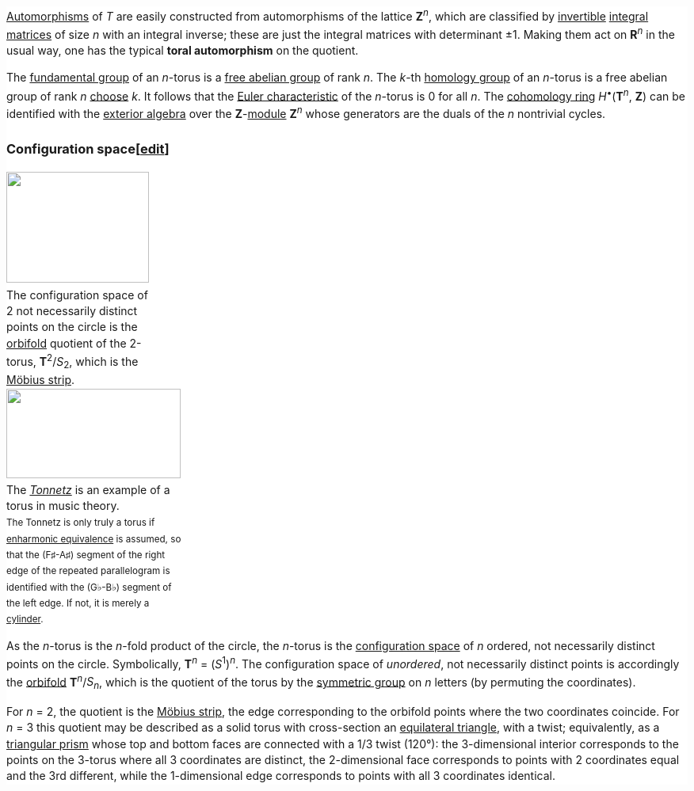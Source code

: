 </p><p><a href="/wiki/Automorphism" title="Automorphism">Automorphisms</a> of <i>T</i> are easily constructed from automorphisms of the lattice <b>Z</b><sup><i>n</i></sup>, which are classified by <a href="/wiki/Invertible_matrix" title="Invertible matrix">invertible</a> <a href="/wiki/Integral_matrices" title="Integral matrices" class="mw-redirect">integral matrices</a> of size <i>n</i> with an integral inverse; these are just the integral matrices with determinant ±1. Making them act on <b>R</b><sup><i>n</i></sup> in the usual way, one has the typical <b>toral automorphism</b> on the quotient.
</p><p>The <a href="/wiki/Fundamental_group" title="Fundamental group">fundamental group</a> of an <i>n</i>-torus is a <a href="/wiki/Free_abelian_group" title="Free abelian group">free abelian group</a> of rank <i>n</i>. The <i>k</i>-th <a href="/wiki/Homology_group" title="Homology group" class="mw-redirect">homology group</a> of an <i>n</i>-torus is a free abelian group of rank <i>n</i> <a href="/wiki/Binomial_coefficient" title="Binomial coefficient">choose</a> <i>k</i>. It follows that the <a href="/wiki/Euler_characteristic" title="Euler characteristic">Euler characteristic</a> of the <i>n</i>-torus is 0 for all <i>n</i>. The <a href="/wiki/Cohomology_ring" title="Cohomology ring">cohomology ring</a> <i>H</i><sup>•</sup>(<b>T</b><sup><i>n</i></sup>,&#160;<b>Z</b>) can be identified with the <a href="/wiki/Exterior_algebra" title="Exterior algebra">exterior algebra</a> over the <b>Z</b>-<a href="/wiki/Module_(mathematics)" title="Module (mathematics)">module</a> <b>Z</b><sup><i>n</i></sup> whose generators are the duals of the <i>n</i> nontrivial cycles.
</p>
<h3><span class="mw-headline" id="Configuration_space">Configuration space</span><span class="mw-editsection"><span class="mw-editsection-bracket">[</span><a href="/w/index.php?title=Torus&amp;action=edit&amp;section=5" title="Edit section: Configuration space">edit</a><span class="mw-editsection-bracket">]</span></span></h3>
<div class="thumb tright"><div class="thumbinner" style="width:182px;"><a href="/wiki/File:Moebius_Surface_1_Display_Small.png" class="image"><img alt="" src="//upload.wikimedia.org/wikipedia/commons/7/71/Moebius_Surface_1_Display_Small.png" width="180" height="140" class="thumbimage" data-file-width="180" data-file-height="140" /></a>  <div class="thumbcaption"><div class="magnify"><a href="/wiki/File:Moebius_Surface_1_Display_Small.png" class="internal" title="Enlarge"></a></div>The configuration space of 2 not necessarily distinct points on the circle is the <a href="/wiki/Orbifold" title="Orbifold">orbifold</a> quotient of the 2-torus, <b>T</b><sup>2</sup>/<i>S</i><sub>2</sub>, which is the <a href="/wiki/M%C3%B6bius_strip" title="Möbius strip">Möbius strip</a>.</div></div></div>
<div class="thumb tleft"><div class="thumbinner" style="width:222px;"><a href="/wiki/File:Neo-Riemannian_Tonnetz.svg" class="image"><img alt="" src="//upload.wikimedia.org/wikipedia/commons/thumb/3/3d/Neo-Riemannian_Tonnetz.svg/220px-Neo-Riemannian_Tonnetz.svg.png" width="220" height="113" class="thumbimage" srcset="//upload.wikimedia.org/wikipedia/commons/thumb/3/3d/Neo-Riemannian_Tonnetz.svg/330px-Neo-Riemannian_Tonnetz.svg.png 1.5x, //upload.wikimedia.org/wikipedia/commons/thumb/3/3d/Neo-Riemannian_Tonnetz.svg/440px-Neo-Riemannian_Tonnetz.svg.png 2x" data-file-width="2149" data-file-height="1104" /></a>  <div class="thumbcaption"><div class="magnify"><a href="/wiki/File:Neo-Riemannian_Tonnetz.svg" class="internal" title="Enlarge"></a></div>The <i><a href="/wiki/Tonnetz" title="Tonnetz">Tonnetz</a></i> is an example of a torus in music theory.<br><small>The Tonnetz is only truly a torus if <a href="/wiki/Enharmonic_equivalence" title="Enharmonic equivalence" class="mw-redirect">enharmonic equivalence</a> is assumed, so that the <span class="nowrap">(F♯-A♯)</span> segment of the right edge of the repeated parallelogram is identified with the <span class="nowrap">(G♭-B♭)</span> segment of the left edge.  If not, it is merely a <a href="/wiki/Cylinder_(geometry)" title="Cylinder (geometry)">cylinder</a>.</small></div></div></div>
<p>As the <i>n</i>-torus is the <i>n</i>-fold product of the circle, the <i>n</i>-torus is the <a href="/wiki/Configuration_space" title="Configuration space">configuration space</a> of <i>n</i> ordered, not necessarily distinct points on the circle. Symbolically, <b>T</b><sup><i>n</i></sup> = (<i>S</i><sup>1</sup>)<sup><i>n</i></sup>. The configuration space of <i>unordered</i>, not necessarily distinct points is accordingly the <a href="/wiki/Orbifold" title="Orbifold">orbifold</a> <b>T</b><sup><i>n</i></sup>/<i>S<sub>n</sub></i>, which is the quotient of the torus by the <a href="/wiki/Symmetric_group" title="Symmetric group">symmetric group</a> on <i>n</i> letters (by permuting the coordinates).
</p><p>For <i>n</i> = 2, the quotient is the <a href="/wiki/M%C3%B6bius_strip" title="Möbius strip">Möbius strip</a>, the edge corresponding to the orbifold points where the two coordinates coincide. For <i>n</i> = 3 this quotient may be described as a solid torus with cross-section an <a href="/wiki/Equilateral_triangle" title="Equilateral triangle">equilateral triangle</a>, with a twist; equivalently, as a <a href="/wiki/Triangular_prism" title="Triangular prism">triangular prism</a> whose top and bottom faces are connected with a 1/3 twist (120°): the 3-dimensional interior corresponds to the points on the 3-torus where all 3 coordinates are distinct, the 2-dimensional face corresponds to points with 2 coordinates equal and the 3rd different, while the 1-dimensional edge corresponds to points with all 3 coordinates identical.